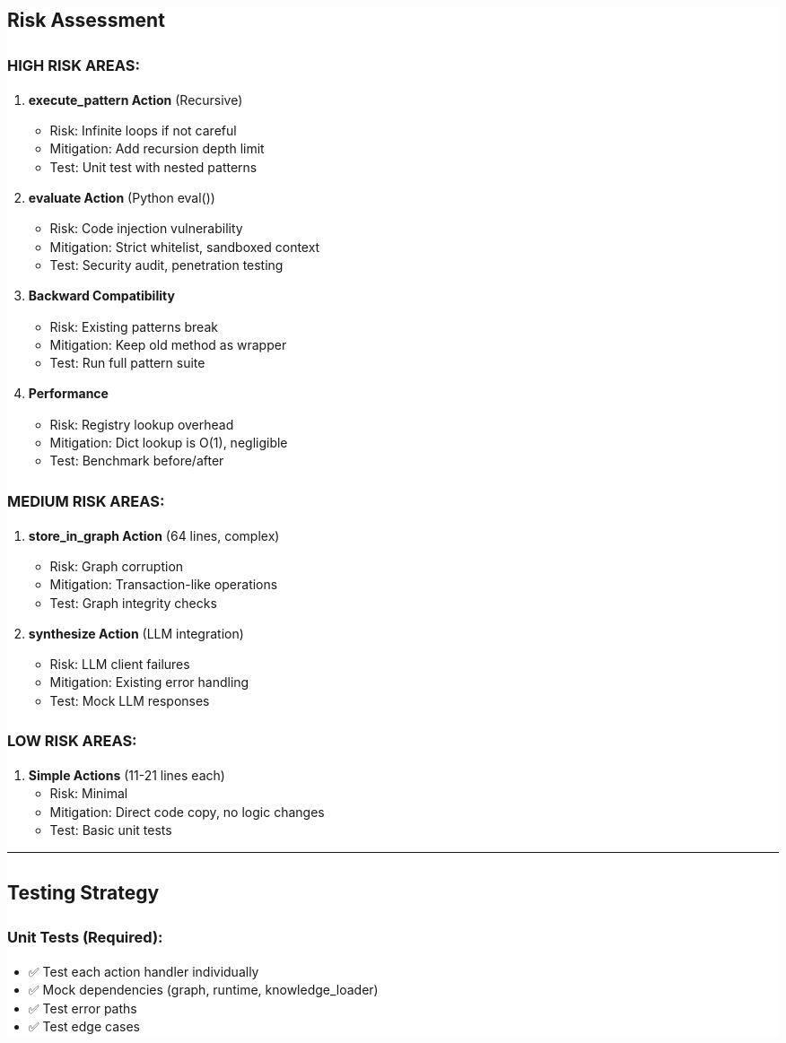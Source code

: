 
## Risk Assessment

### HIGH RISK AREAS:

1. **execute_pattern Action** (Recursive)
   - Risk: Infinite loops if not careful
   - Mitigation: Add recursion depth limit
   - Test: Unit test with nested patterns

2. **evaluate Action** (Python eval())
   - Risk: Code injection vulnerability
   - Mitigation: Strict whitelist, sandboxed context
   - Test: Security audit, penetration testing

3. **Backward Compatibility**
   - Risk: Existing patterns break
   - Mitigation: Keep old method as wrapper
   - Test: Run full pattern suite

4. **Performance**
   - Risk: Registry lookup overhead
   - Mitigation: Dict lookup is O(1), negligible
   - Test: Benchmark before/after

### MEDIUM RISK AREAS:

1. **store_in_graph Action** (64 lines, complex)
   - Risk: Graph corruption
   - Mitigation: Transaction-like operations
   - Test: Graph integrity checks

2. **synthesize Action** (LLM integration)
   - Risk: LLM client failures
   - Mitigation: Existing error handling
   - Test: Mock LLM responses

### LOW RISK AREAS:

1. **Simple Actions** (11-21 lines each)
   - Risk: Minimal
   - Mitigation: Direct code copy, no logic changes
   - Test: Basic unit tests

---

## Testing Strategy

### Unit Tests (Required):
- ✅ Test each action handler individually
- ✅ Mock dependencies (graph, runtime, knowledge_loader)
- ✅ Test error paths
- ✅ Test edge cases
